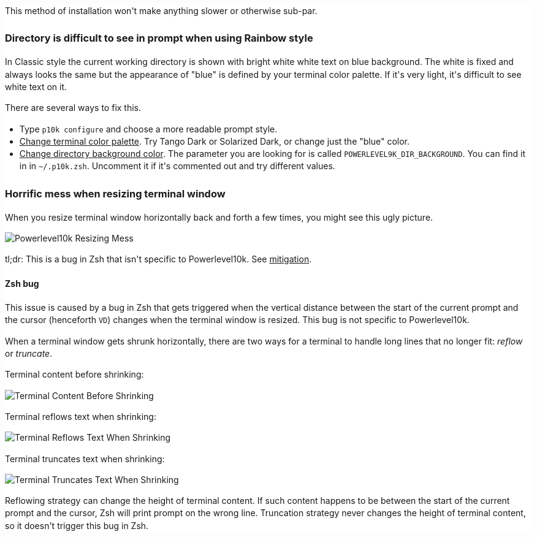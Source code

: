 This method of installation won't make anything slower or otherwise sub-par.

### Directory is difficult to see in prompt when using Rainbow style

In Classic style the current working directory is shown with bright white white
text on blue background. The white is fixed and always looks the same but the
appearance of "blue" is defined by your terminal color palette. If it's very
light, it's difficult to see white text on it.

There are several ways to fix this.

- Type `p10k configure` and choose a more readable prompt style.
- [Change terminal color palette](#change-the-color-palette-used-by-your-terminal).
  Try Tango Dark or Solarized Dark, or change just the "blue" color.
- [Change directory background color](#set-colors-through-Powerlevel10k-configuration-parameters).
  The parameter you are looking for is called `POWERLEVEL9K_DIR_BACKGROUND`. You
  can find it in in `~/.p10k.zsh`. Uncomment it if it's commented out and try
  different values.

### Horrific mess when resizing terminal window

When you resize terminal window horizontally back and forth a few times, you
might see this ugly picture.

![Powerlevel10k Resizing Mess](https://raw.githubusercontent.com/romkatv/powerlevel10k-media/master/resizing-mess.png)

tl;dr: This is a bug in Zsh that isn't specific to Powerlevel10k. See
[mitigation](#mitigation).

#### Zsh bug

This issue is caused by a bug in Zsh that gets triggered when the vertical
distance between the start of the current prompt and the cursor (henceforth
`VD`) changes when the terminal window is resized. This bug is not specific to
Powerlevel10k.

When a terminal window gets shrunk horizontally, there are two ways for a
terminal to handle long lines that no longer fit: _reflow_ or _truncate_.

Terminal content before shrinking:

![Terminal Content Before Shrinking](https://raw.githubusercontent.com/romkatv/powerlevel10k-media/master/resize-original.png)

Terminal reflows text when shrinking:

![Terminal Reflows Text When Shrinking](https://raw.githubusercontent.com/romkatv/powerlevel10k-media/master/resize-reflow.png)

Terminal truncates text when shrinking:

![Terminal Truncates Text When Shrinking](https://raw.githubusercontent.com/romkatv/powerlevel10k-media/master/resize-truncate.png)

Reflowing strategy can change the height of terminal content. If such content
happens to be between the start of the current prompt and the cursor, Zsh will
print prompt on the wrong line. Truncation strategy never changes the height of
terminal content, so it doesn't trigger this bug in Zsh.
